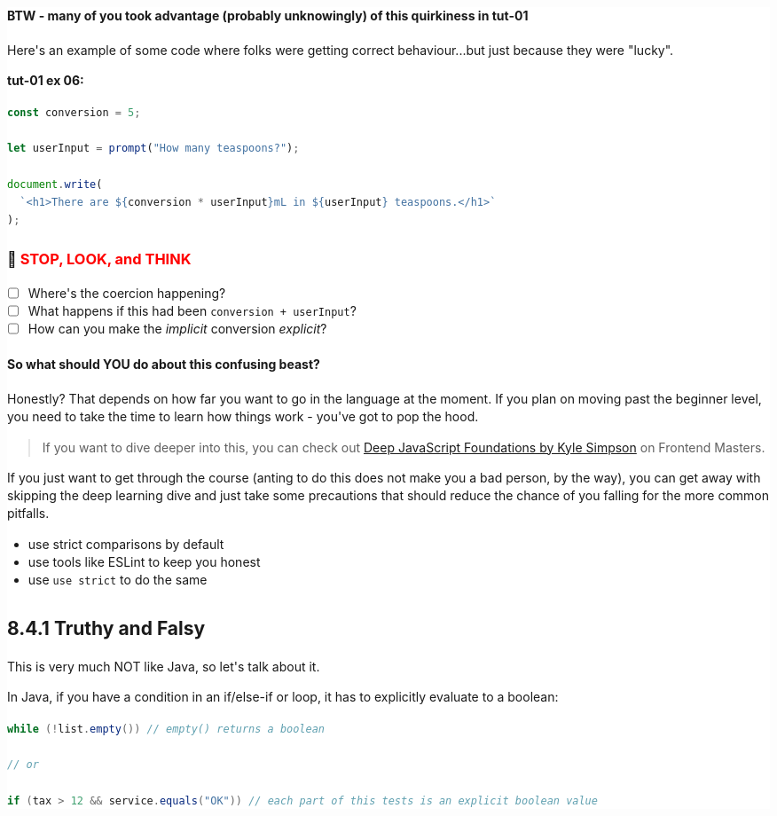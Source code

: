 #### BTW - many of you took advantage (probably unknowingly) of this quirkiness in tut-01

Here's an example of some code where folks were getting correct behaviour...but just because they were "lucky".

**tut-01 ex 06:**

```javascript
const conversion = 5;

let userInput = prompt("How many teaspoons?");

document.write(
  `<h1>There are ${conversion * userInput}mL in ${userInput} teaspoons.</h1>`
);
```

### 🛑 <span style="color:red">STOP, LOOK, and THINK</span>

- [ ] Where's the coercion happening?
- [ ] What happens if this had been `conversion + userInput`?
- [ ] How can you make the _implicit_ conversion _explicit_?

#### So what should YOU do about this confusing beast?

Honestly? That depends on how far you want to go in the language at the moment. If you plan on moving past the beginner level, you need to take the time to learn how things work - you've got to pop the hood.

> If you want to dive deeper into this, you can check out [Deep JavaScript Foundations by Kyle Simpson](https://frontendmasters.com/courses/deep-javascript-v3) on Frontend Masters.

If you just want to get through the course (anting to do this does not make you a bad person, by the way), you can get away with skipping the deep learning dive and just take some precautions that should reduce the chance of you falling for the more common pitfalls.

- use strict comparisons by default
- use tools like ESLint to keep you honest
- use `use strict` to do the same

## 8.4.1 Truthy and Falsy

This is very much NOT like Java, so let's talk about it.

In Java, if you have a condition in an if/else-if or loop, it has to explicitly evaluate to a boolean:

```java
while (!list.empty()) // empty() returns a boolean

// or

if (tax > 12 && service.equals("OK")) // each part of this tests is an explicit boolean value

```

